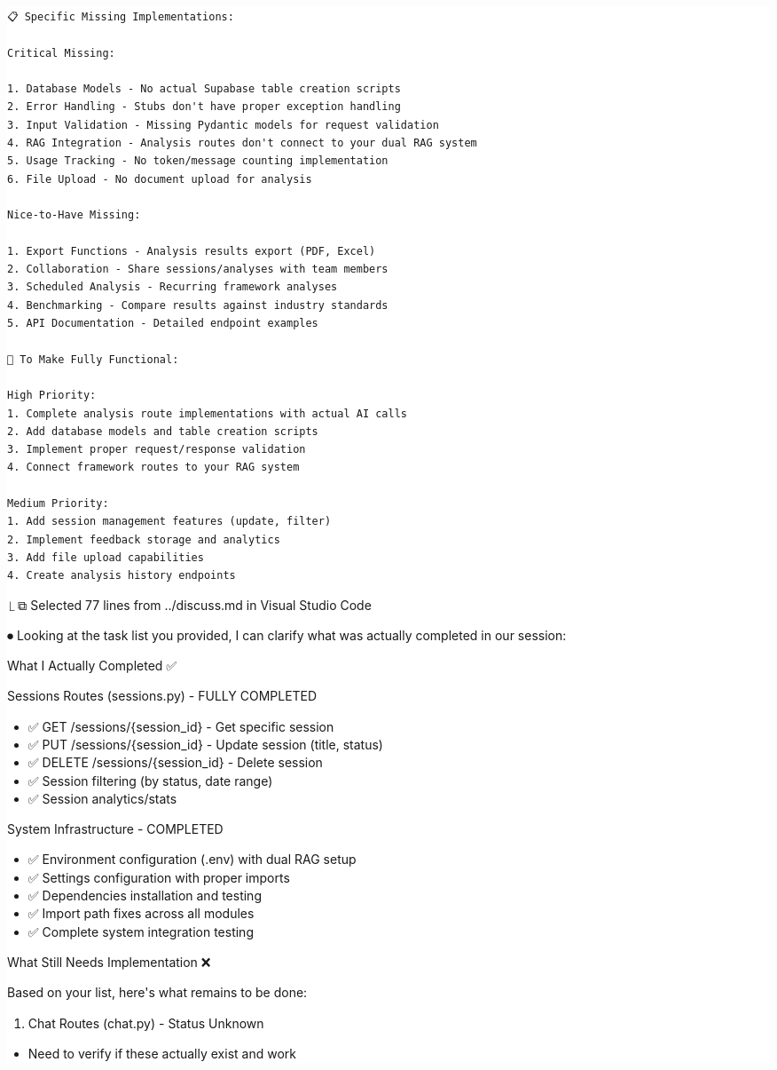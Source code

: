     📋 Specific Missing Implementations:

    Critical Missing:

    1. Database Models - No actual Supabase table creation scripts
    2. Error Handling - Stubs don't have proper exception handling
    3. Input Validation - Missing Pydantic models for request validation
    4. RAG Integration - Analysis routes don't connect to your dual RAG system
    5. Usage Tracking - No token/message counting implementation
    6. File Upload - No document upload for analysis

    Nice-to-Have Missing:

    1. Export Functions - Analysis results export (PDF, Excel)
    2. Collaboration - Share sessions/analyses with team members
    3. Scheduled Analysis - Recurring framework analyses
    4. Benchmarking - Compare results against industry standards
    5. API Documentation - Detailed endpoint examples

    🔧 To Make Fully Functional:

    High Priority:
    1. Complete analysis route implementations with actual AI calls
    2. Add database models and table creation scripts
    3. Implement proper request/response validation
    4. Connect framework routes to your RAG system

    Medium Priority:
    1. Add session management features (update, filter)
    2. Implement feedback storage and analytics
    3. Add file upload capabilities
    4. Create analysis history endpoints
  ⎿  ⧉ Selected 77 lines from ../discuss.md in Visual Studio Code

⏺ Looking at the task list you provided, I can clarify what was actually completed in our session:

  What I Actually Completed ✅

  Sessions Routes (sessions.py) - FULLY COMPLETED
  - ✅ GET /sessions/{session_id} - Get specific session
  - ✅ PUT /sessions/{session_id} - Update session (title, status)
  - ✅ DELETE /sessions/{session_id} - Delete session
  - ✅ Session filtering (by status, date range)
  - ✅ Session analytics/stats

  System Infrastructure - COMPLETED
  - ✅ Environment configuration (.env) with dual RAG setup
  - ✅ Settings configuration with proper imports
  - ✅ Dependencies installation and testing
  - ✅ Import path fixes across all modules
  - ✅ Complete system integration testing

  What Still Needs Implementation ❌

  Based on your list, here's what remains to be done:

  1. Chat Routes (chat.py) - Status Unknown
  - Need to verify if these actually exist and work
